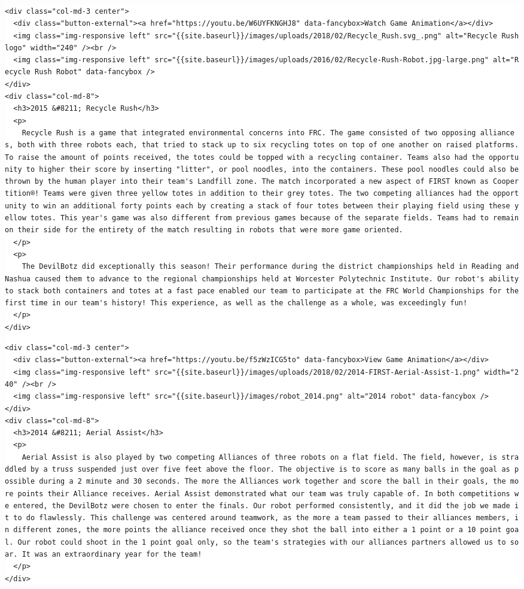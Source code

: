   <div class="row ruled">
    <a name="2015"></a>
    
    <div class="col-md-3 center">
      <div class="button-external"><a href="https://youtu.be/W6UYFKNGHJ8" data-fancybox>Watch Game Animation</a></div>
      <img class="img-responsive left" src="{{site.baseurl}}/images/uploads/2018/02/Recycle_Rush.svg_.png" alt="Recycle Rush logo" width="240" /><br />
      <img class="img-responsive left" src="{{site.baseurl}}/images/uploads/2016/02/Recycle-Rush-Robot.jpg-large.png" alt="Recycle Rush Robot" data-fancybox />
    </div>
    <div class="col-md-8">
      <h3>2015 &#8211; Recycle Rush</h3>
      <p>
        Recycle Rush is a game that integrated environmental concerns into FRC. The game consisted of two opposing alliances, both with three robots each, that tried to stack up to six recycling totes on top of one another on raised platforms. To raise the amount of points received, the totes could be topped with a recycling container. Teams also had the opportunity to higher their score by inserting "litter", or pool noodles, into the containers. These pool noodles could also be thrown by the human player into their team's Landfill zone. The match incorporated a new aspect of FIRST known as Coopertition®! Teams were given three yellow totes in addition to their grey totes. The two competing alliances had the opportunity to win an additional forty points each by creating a stack of four totes between their playing field using these yellow totes. This year's game was also different from previous games because of the separate fields. Teams had to remain on their side for the entirety of the match resulting in robots that were more game oriented.
      </p>
      <p>
        The DevilBotz did exceptionally this season! Their performance during the district championships held in Reading and Nashua caused them to advance to the regional championships held at Worcester Polytechnic Institute. Our robot's ability to stack both containers and totes at a fast pace enabled our team to participate at the FRC World Championships for the first time in our team's history! This experience, as well as the challenge as a whole, was exceedingly fun!
      </p>
    </div>
  </div>

  <div class="row ruled">
    <a name="2014"></a>

    <div class="col-md-3 center">
      <div class="button-external"><a href="https://youtu.be/f5zWzICG5to" data-fancybox>View Game Animation</a></div>
      <img class="img-responsive left" src="{{site.baseurl}}/images/uploads/2018/02/2014-FIRST-Aerial-Assist-1.png" width="240" /><br />
      <img class="img-responsive left" src="{{site.baseurl}}/images/robot_2014.png" alt="2014 robot" data-fancybox />
    </div>
    <div class="col-md-8">
      <h3>2014 &#8211; Aerial Assist</h3>
      <p>
        Aerial Assist is also played by two competing Alliances of three robots on a flat field. The field, however, is straddled by a truss suspended just over five feet above the floor. The objective is to score as many balls in the goal as possible during a 2 minute and 30 seconds. The more the Alliances work together and score the ball in their goals, the more points their Alliance receives. Aerial Assist demonstrated what our team was truly capable of. In both competitions we entered, the DevilBotz were chosen to enter the finals. Our robot performed consistently, and it did the job we made it to do flawlessly. This challenge was centered around teamwork, as the more a team passed to their alliances members, in different zones, the more points the alliance received once they shot the ball into either a 1 point or a 10 point goal. Our robot could shoot in the 1 point goal only, so the team's strategies with our alliances partners allowed us to soar. It was an extraordinary year for the team!
      </p>
    </div>
  </div>
